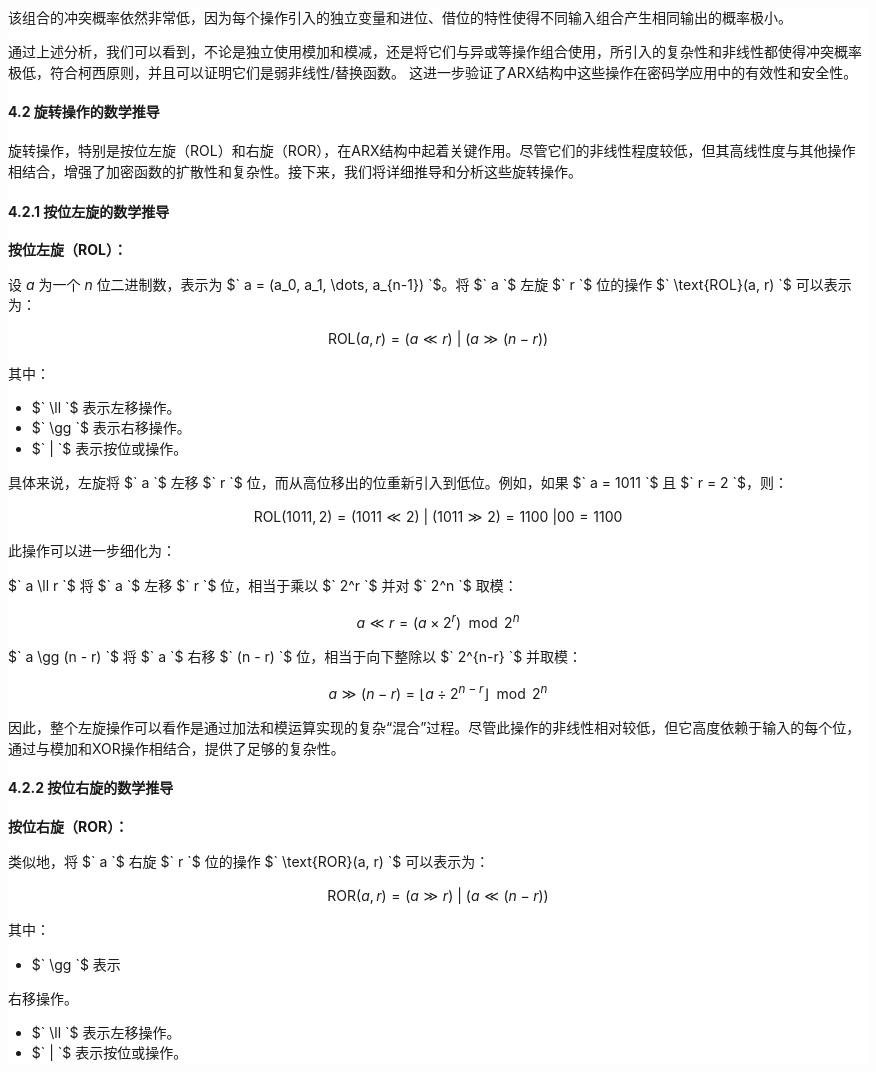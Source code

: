    该组合的冲突概率依然非常低，因为每个操作引入的独立变量和进位、借位的特性使得不同输入组合产生相同输出的概率极小。

通过上述分析，我们可以看到，不论是独立使用模加和模减，还是将它们与异或等操作组合使用，所引入的复杂性和非线性都使得冲突概率极低，符合柯西原则，并且可以证明它们是弱非线性/替换函数。
这进一步验证了ARX结构中这些操作在密码学应用中的有效性和安全性。

#### 4.2 旋转操作的数学推导

旋转操作，特别是按位左旋（ROL）和右旋（ROR），在ARX结构中起着关键作用。尽管它们的非线性程度较低，但其高线性度与其他操作相结合，增强了加密函数的扩散性和复杂性。接下来，我们将详细推导和分析这些旋转操作。

#### 4.2.1 按位左旋的数学推导

**按位左旋（ROL）：**

设 $` a `$ 为一个 $` n `$ 位二进制数，表示为 $` a = (a_0, a_1, \dots, a_{n-1}) `​$​。将 $` a `​$​ 左旋 $` r `​$​ 位的操作 $` \text{ROL}(a, r) `​$​ 可以表示为：

```math
\text{ROL}(a, r) = \left( a \ll r \right) \ | \ \left( a \gg (n - r) \right)
```

其中：
- $` \ll `​$ 表示左移操作。
- $` \gg `​$ 表示右移操作。
- $` | `​$ 表示按位或操作。

具体来说，左旋将 $` a `​$ 左移 $` r `​$ 位，而从高位移出的位重新引入到低位。例如，如果 $` a = 1011 `​$ 且 $` r = 2 `​$，则：

```math
\text{ROL}(1011, 2) = (1011 \ll 2) \ | \ (1011 \gg 2) = 1100 \ | 00 = 1100
```

此操作可以进一步细化为：

$` a \ll r `​$ 将 $` a `​$ 左移 $` r `​$ 位，相当于乘以 $` 2^r `​$ 并对 $` 2^n `​$ 取模：
```math
a \ll r = (a \times 2^r) \mod {2^{n}}
```
  
$` a \gg (n - r) `​$ 将 $` a `​$ 右移 $` (n - r) `​$ 位，相当于向下整除以 $` 2^{n-r} `​$ 并取模：
```math
a \gg (n - r) = \lfloor a \div 2^{n-r}\rfloor \mod {2^{n}}
```

因此，整个左旋操作可以看作是通过加法和模运算实现的复杂“混合”过程。尽管此操作的非线性相对较低，但它高度依赖于输入的每个位，通过与模加和XOR操作相结合，提供了足够的复杂性。

#### 4.2.2 按位右旋的数学推导

**按位右旋（ROR）：**

类似地，将 $` a `​$ 右旋 $` r `​$ 位的操作 $` \text{ROR}(a, r) `​$ 可以表示为：

```math
\text{ROR}(a, r) = \left( a \gg r \right) \ | \ \left( a \ll (n - r) \right)
```

其中：
- $` \gg `​$ 表示

右移操作。
- $` \ll `​$ 表示左移操作。
- $` | `​$ 表示按位或操作。
